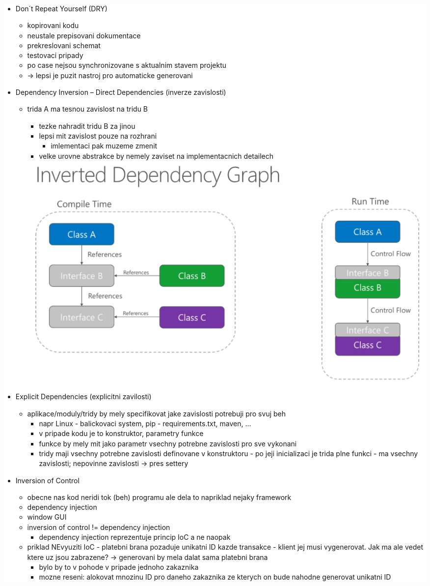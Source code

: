 - Don´t Repeat Yourself (DRY)
    - kopirovani kodu
    - neustale prepisovani dokumentace
    - prekreslovani schemat
    - testovaci pripady
    - po case nejsou synchronizovane s aktualnim stavem projektu
    - -> lepsi je puzit nastroj pro automaticke generovani

- Dependency Inversion – Direct Dependencies (inverze zavislosti)
    - trida A ma tesnou zavislost na tridu B
        - tezke nahradit tridu B za jinou
        - lepsi mit zavislost pouze na rozhrani
            - imlementaci pak muzeme zmenit
        - velke urovne abstrakce by nemely zaviset na implementacnich detailech

        <img src="../images/02/03.png">

- Explicit Dependencies (explicitni zavilosti)
    - aplikace/moduly/tridy by mely specifikovat jake zavislosti potrebuji pro svuj beh
        - napr Linux - balickovaci system, pip - requirements.txt, maven, ...
        - v pripade kodu je to konstruktor, parametry funkce
        - funkce by mely mit jako parametr vsechny potrebne zavislosti pro sve vykonani
        - tridy maji vsechny potrebne zavislosti definovane v konstruktoru - po jeji inicializaci je trida plne funkci - ma vsechny zavislosti; nepovinne zavislosti -> pres settery

- Inversion of Control
    - obecne nas kod neridi tok (beh) programu ale dela to napriklad nejaky framework
    - dependency injection
    - window GUI
    - inversion of control != dependency injection
        - dependency injection reprezentuje princip IoC a ne naopak
    - priklad NEvyuziti IoC - platebni brana pozaduje unikatni ID kazde transakce - klient jej musi vygenerovat. Jak ma ale vedet ktere uz jsou zabrazene? -> generovani by mela dalat sama platebni brana
        - bylo by to v pohode v pripade jednoho zakaznika
        - mozne reseni: alokovat mnozinu ID pro daneho zakaznika ze kterych on bude nahodne generovat unikatni ID

